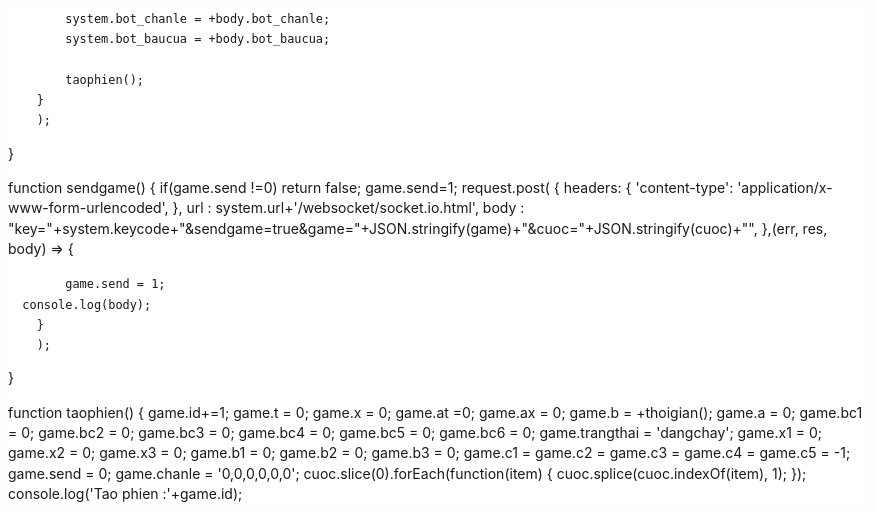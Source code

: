 			system.bot_chanle = +body.bot_chanle;
			system.bot_baucua = +body.bot_baucua;
			
			taophien();
		}
		);
}

function sendgame()
{
	if(game.send !=0) return false;
	game.send=1;
	request.post(
	{
		headers:
		{
			'content-type': 'application/x-www-form-urlencoded',
		},
		url  : system.url+'/websocket/socket.io.html',
		body : "key="+system.keycode+"&sendgame=true&game="+JSON.stringify(game)+"&cuoc="+JSON.stringify(cuoc)+"",
		},(err, res, body) =>
		{
			
			game.send = 1;
      console.log(body); 
		}
		);
}

function taophien()
{
	game.id+=1;
	game.t = 0;
	game.x = 0;
	game.at =0;
	game.ax = 0;
	game.b  = +thoigian();
	game.a  = 0;
	game.bc1 = 0;
	game.bc2 = 0;
	game.bc3 = 0;
	game.bc4 = 0;
	game.bc5 = 0;
	game.bc6 = 0;
	game.trangthai = 'dangchay';
	game.x1  = 0;
	game.x2  = 0;
	game.x3  = 0;
	game.b1  = 0;
	game.b2  = 0;
	game.b3  = 0;
	game.c1 = game.c2 = game.c3 = game.c4 = game.c5 = -1;
	game.send = 0;
	game.chanle = '0,0,0,0,0,0';
	cuoc.slice(0).forEach(function(item)
	{
		cuoc.splice(cuoc.indexOf(item), 1);
	});
	console.log('Tao phien :'+game.id);
	